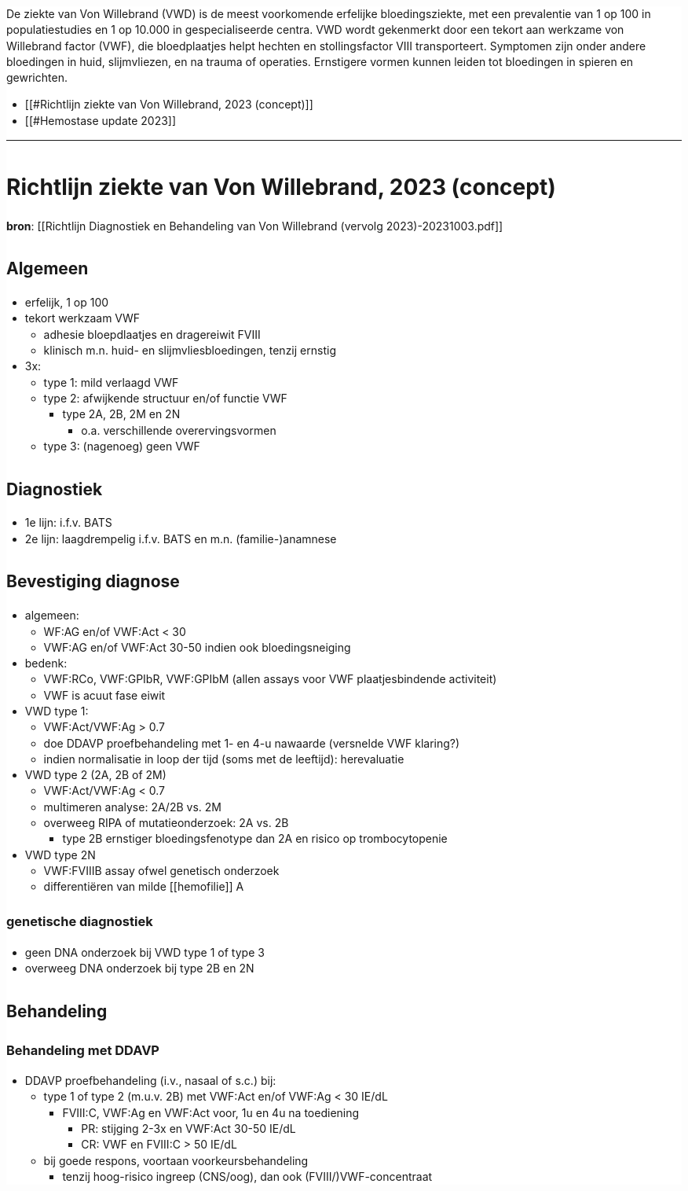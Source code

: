 De ziekte van Von Willebrand (VWD) is de meest voorkomende erfelijke bloedingsziekte, met een prevalentie van 1 op 100 in populatiestudies en 1 op 10.000 in gespecialiseerde centra. VWD wordt gekenmerkt door een tekort aan werkzame von Willebrand factor (VWF), die bloedplaatjes helpt hechten en stollingsfactor VIII transporteert. Symptomen zijn onder andere bloedingen in huid, slijmvliezen, en na trauma of operaties. Ernstigere vormen kunnen leiden tot bloedingen in spieren en gewrichten.

- [[#Richtlijn ziekte van Von Willebrand, 2023 (concept)]]
- [[#Hemostase update 2023]]
___
# Richtlijn ziekte van Von Willebrand, 2023 (concept)
**bron**: [[Richtlijn Diagnostiek en Behandeling van Von Willebrand (vervolg 2023)-20231003.pdf]]
## Algemeen
- erfelijk, 1 op 100
- tekort werkzaam VWF
	- adhesie bloepdlaatjes en dragereiwit FVIII
	- klinisch m.n. huid- en slijmvliesbloedingen, tenzij ernstig
- 3x:
	- type 1: mild verlaagd VWF
	- type 2: afwijkende structuur en/of functie VWF
		- type 2A, 2B, 2M en 2N
			- o.a. verschillende overervingsvormen
	- type 3: (nagenoeg) geen VWF
## Diagnostiek
- 1e lijn: i.f.v. BATS
- 2e lijn: laagdrempelig i.f.v. BATS en m.n. (familie-)anamnese
## Bevestiging diagnose
- algemeen:
	- WF:AG en/of VWF:Act < 30
	- VWF:AG en/of VWF:Act 30-50 indien ook bloedingsneiging
- bedenk:
	- VWF:RCo, VWF:GPIbR, VWF:GPIbM (allen assays voor VWF plaatjesbindende activiteit)
	- VWF is acuut fase eiwit
- VWD type 1:
	- VWF:Act/VWF:Ag > 0.7
	- doe DDAVP proefbehandeling met 1- en 4-u nawaarde (versnelde VWF klaring?)
	- indien normalisatie in loop der tijd (soms met de leeftijd): herevaluatie
- VWD type 2 (2A, 2B of 2M)
	- VWF:Act/VWF:Ag < 0.7
	- multimeren analyse: 2A/2B vs. 2M
	- overweeg RIPA of mutatieonderzoek: 2A vs. 2B
		- type 2B ernstiger bloedingsfenotype dan 2A en risico op trombocytopenie
- VWD type 2N
	- VWF:FVIIIB assay ofwel genetisch onderzoek
	- differentiëren van milde [[hemofilie]] A
### genetische diagnostiek
- geen DNA onderzoek bij VWD type 1 of type 3
- overweeg DNA onderzoek bij type 2B en 2N
## Behandeling
### Behandeling met DDAVP
- DDAVP proefbehandeling (i.v., nasaal of s.c.) bij:
	- type 1 of type 2 (m.u.v. 2B) met VWF:Act en/of VWF:Ag < 30 IE/dL
		- FVIII:C, VWF:Ag en VWF:Act voor, 1u en 4u na toediening
			- PR: stijging 2-3x en VWF:Act 30-50 IE/dL
			- CR: VWF en FVIII:C > 50 IE/dL
	- bij goede respons, voortaan voorkeursbehandeling 
		- tenzij hoog-risico ingreep (CNS/oog), dan ook (FVIII/)VWF-concentraat